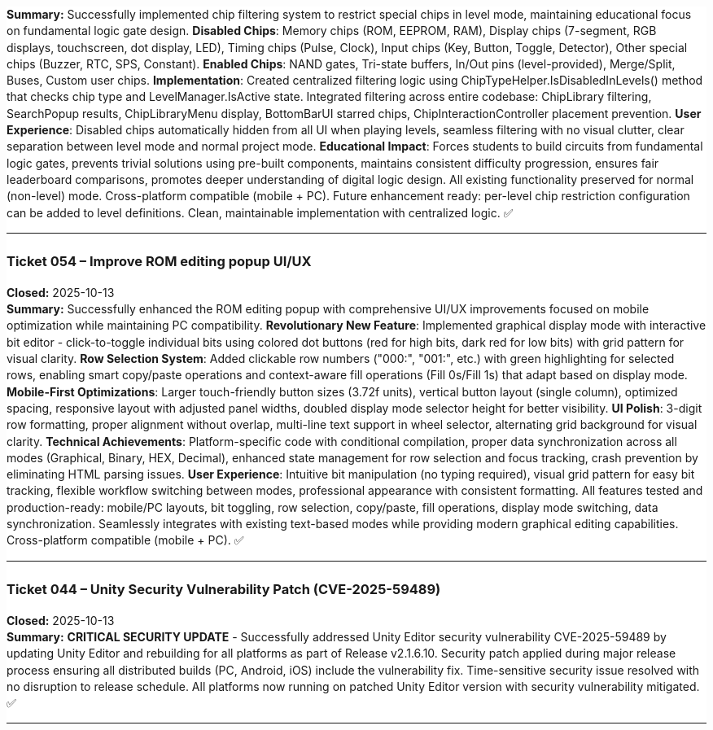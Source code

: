 **Summary:** Successfully implemented chip filtering system to restrict special chips in level mode, maintaining educational focus on fundamental logic gate design. **Disabled Chips**: Memory chips (ROM, EEPROM, RAM), Display chips (7-segment, RGB displays, touchscreen, dot display, LED), Timing chips (Pulse, Clock), Input chips (Key, Button, Toggle, Detector), Other special chips (Buzzer, RTC, SPS, Constant). **Enabled Chips**: NAND gates, Tri-state buffers, In/Out pins (level-provided), Merge/Split, Buses, Custom user chips. **Implementation**: Created centralized filtering logic using ChipTypeHelper.IsDisabledInLevels() method that checks chip type and LevelManager.IsActive state. Integrated filtering across entire codebase: ChipLibrary filtering, SearchPopup results, ChipLibraryMenu display, BottomBarUI starred chips, ChipInteractionController placement prevention. **User Experience**: Disabled chips automatically hidden from all UI when playing levels, seamless filtering with no visual clutter, clear separation between level mode and normal project mode. **Educational Impact**: Forces students to build circuits from fundamental logic gates, prevents trivial solutions using pre-built components, maintains consistent difficulty progression, ensures fair leaderboard comparisons, promotes deeper understanding of digital logic design. All existing functionality preserved for normal (non-level) mode. Cross-platform compatible (mobile + PC). Future enhancement ready: per-level chip restriction configuration can be added to level definitions. Clean, maintainable implementation with centralized logic. ✅

---

### **Ticket 054** – Improve ROM editing popup UI/UX
**Closed:** 2025-10-13  
**Summary:** Successfully enhanced the ROM editing popup with comprehensive UI/UX improvements focused on mobile optimization while maintaining PC compatibility. **Revolutionary New Feature**: Implemented graphical display mode with interactive bit editor - click-to-toggle individual bits using colored dot buttons (red for high bits, dark red for low bits) with grid pattern for visual clarity. **Row Selection System**: Added clickable row numbers ("000:", "001:", etc.) with green highlighting for selected rows, enabling smart copy/paste operations and context-aware fill operations (Fill 0s/Fill 1s) that adapt based on display mode. **Mobile-First Optimizations**: Larger touch-friendly button sizes (3.72f units), vertical button layout (single column), optimized spacing, responsive layout with adjusted panel widths, doubled display mode selector height for better visibility. **UI Polish**: 3-digit row formatting, proper alignment without overlap, multi-line text support in wheel selector, alternating grid background for visual clarity. **Technical Achievements**: Platform-specific code with conditional compilation, proper data synchronization across all modes (Graphical, Binary, HEX, Decimal), enhanced state management for row selection and focus tracking, crash prevention by eliminating HTML parsing issues. **User Experience**: Intuitive bit manipulation (no typing required), visual grid pattern for easy bit tracking, flexible workflow switching between modes, professional appearance with consistent formatting. All features tested and production-ready: mobile/PC layouts, bit toggling, row selection, copy/paste, fill operations, display mode switching, data synchronization. Seamlessly integrates with existing text-based modes while providing modern graphical editing capabilities. Cross-platform compatible (mobile + PC). ✅

---

### **Ticket 044** – Unity Security Vulnerability Patch (CVE-2025-59489)
**Closed:** 2025-10-13  
**Summary:** **CRITICAL SECURITY UPDATE** - Successfully addressed Unity Editor security vulnerability CVE-2025-59489 by updating Unity Editor and rebuilding for all platforms as part of Release v2.1.6.10. Security patch applied during major release process ensuring all distributed builds (PC, Android, iOS) include the vulnerability fix. Time-sensitive security issue resolved with no disruption to release schedule. All platforms now running on patched Unity Editor version with security vulnerability mitigated. ✅

---